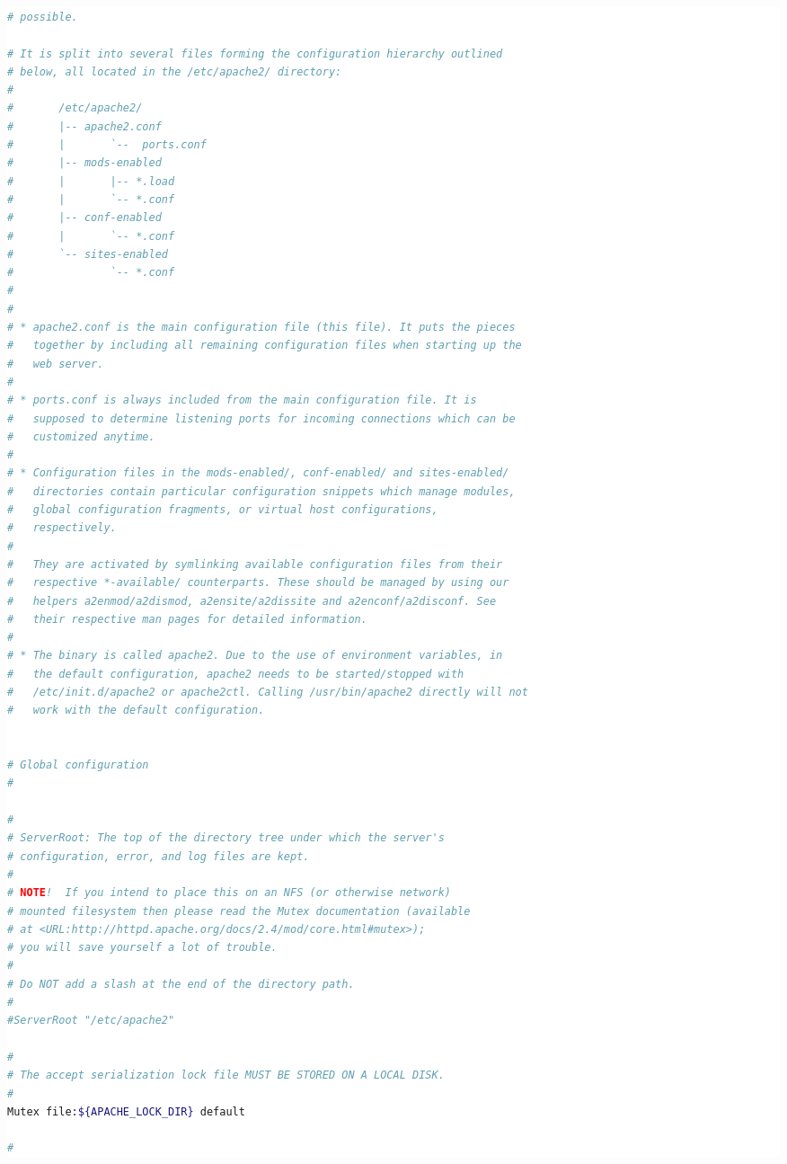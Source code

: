```bash
# possible.

# It is split into several files forming the configuration hierarchy outlined
# below, all located in the /etc/apache2/ directory:
#
#       /etc/apache2/
#       |-- apache2.conf
#       |       `--  ports.conf
#       |-- mods-enabled
#       |       |-- *.load
#       |       `-- *.conf
#       |-- conf-enabled
#       |       `-- *.conf
#       `-- sites-enabled
#               `-- *.conf
#
#
# * apache2.conf is the main configuration file (this file). It puts the pieces
#   together by including all remaining configuration files when starting up the
#   web server.
#
# * ports.conf is always included from the main configuration file. It is
#   supposed to determine listening ports for incoming connections which can be
#   customized anytime.
#
# * Configuration files in the mods-enabled/, conf-enabled/ and sites-enabled/
#   directories contain particular configuration snippets which manage modules,
#   global configuration fragments, or virtual host configurations,
#   respectively.
#
#   They are activated by symlinking available configuration files from their
#   respective *-available/ counterparts. These should be managed by using our
#   helpers a2enmod/a2dismod, a2ensite/a2dissite and a2enconf/a2disconf. See
#   their respective man pages for detailed information.
#
# * The binary is called apache2. Due to the use of environment variables, in
#   the default configuration, apache2 needs to be started/stopped with
#   /etc/init.d/apache2 or apache2ctl. Calling /usr/bin/apache2 directly will not
#   work with the default configuration.


# Global configuration
#

#
# ServerRoot: The top of the directory tree under which the server's
# configuration, error, and log files are kept.
#
# NOTE!  If you intend to place this on an NFS (or otherwise network)
# mounted filesystem then please read the Mutex documentation (available
# at <URL:http://httpd.apache.org/docs/2.4/mod/core.html#mutex>);
# you will save yourself a lot of trouble.
#
# Do NOT add a slash at the end of the directory path.
#
#ServerRoot "/etc/apache2"

#
# The accept serialization lock file MUST BE STORED ON A LOCAL DISK.
#
Mutex file:${APACHE_LOCK_DIR} default

#
```